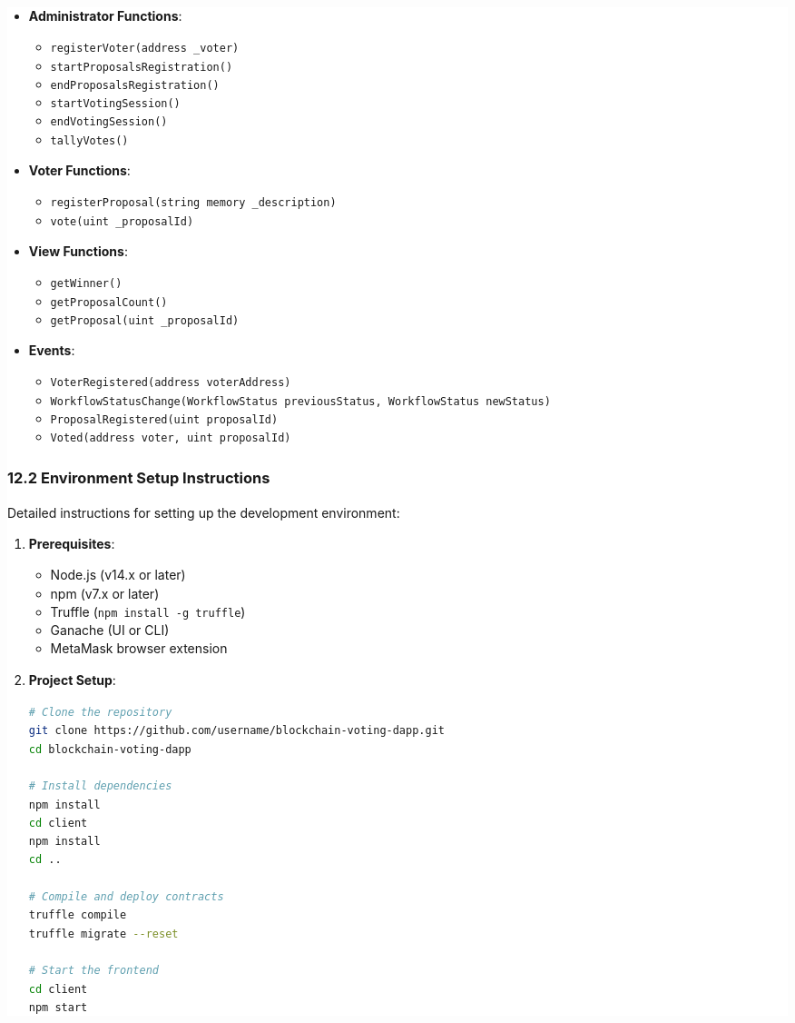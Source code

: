 - **Administrator Functions**:
  - `registerVoter(address _voter)`
  - `startProposalsRegistration()`
  - `endProposalsRegistration()`
  - `startVotingSession()`
  - `endVotingSession()`
  - `tallyVotes()`

- **Voter Functions**:
  - `registerProposal(string memory _description)`
  - `vote(uint _proposalId)`

- **View Functions**:
  - `getWinner()`
  - `getProposalCount()`
  - `getProposal(uint _proposalId)`

- **Events**:
  - `VoterRegistered(address voterAddress)`
  - `WorkflowStatusChange(WorkflowStatus previousStatus, WorkflowStatus newStatus)`
  - `ProposalRegistered(uint proposalId)`
  - `Voted(address voter, uint proposalId)`

### 12.2 Environment Setup Instructions

Detailed instructions for setting up the development environment:

1. **Prerequisites**:
   - Node.js (v14.x or later)
   - npm (v7.x or later)
   - Truffle (`npm install -g truffle`)
   - Ganache (UI or CLI)
   - MetaMask browser extension

2. **Project Setup**:
   ```bash
   # Clone the repository
   git clone https://github.com/username/blockchain-voting-dapp.git
   cd blockchain-voting-dapp
   
   # Install dependencies
   npm install
   cd client
   npm install
   cd ..
   
   # Compile and deploy contracts
   truffle compile
   truffle migrate --reset
   
   # Start the frontend
   cd client
   npm start
   ```
